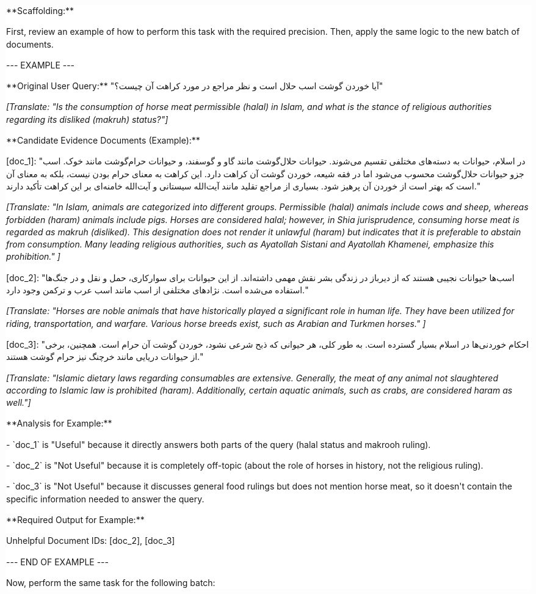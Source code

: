 \*\*Scaffolding:\*\*

First, review an example of how to perform this task with the required precision. Then, apply the same logic to the new batch of documents.

\--- EXAMPLE ---

\*\*Original User Query:\*\* "آیا خوردن گوشت اسب حلال است و نظر مراجع در مورد کراهت آن چیست؟"

_\[Translate: "Is the consumption of horse meat permissible (halal) in Islam, and what is the stance of religious authorities regarding its disliked (makruh) status?"\]_

\*\*Candidate Evidence Documents (Example):\*\*

\[doc_1\]: "در اسلام، حیوانات به دسته‌های مختلفی تقسیم می‌شوند. حیوانات حلال‌گوشت مانند گاو و گوسفند، و حیوانات حرام‌گوشت مانند خوک. اسب جزو حیوانات حلال‌گوشت محسوب می‌شود اما در فقه شیعه، خوردن گوشت آن کراهت دارد. این کراهت به معنای حرام بودن نیست، بلکه به معنای آن است که بهتر است از خوردن آن پرهیز شود. بسیاری از مراجع تقلید مانند آیت‌الله سیستانی و آیت‌الله خامنه‌ای بر این کراهت تأکید دارند."

_\[Translate: "In Islam, animals are categorized into different groups. Permissible (halal) animals include cows and sheep, whereas forbidden (haram) animals include pigs. Horses are considered halal; however, in Shia jurisprudence, consuming horse meat is regarded as makruh (disliked). This designation does not render it unlawful (haram) but indicates that it is preferable to abstain from consumption. Many leading religious authorities, such as Ayatollah Sistani and Ayatollah Khamenei, emphasize this prohibition." \]_

\[doc_2\]: "اسب‌ها حیوانات نجیبی هستند که از دیرباز در زندگی بشر نقش مهمی داشته‌اند. از این حیوانات برای سوارکاری، حمل و نقل و در جنگ‌ها استفاده می‌شده است. نژادهای مختلفی از اسب مانند اسب عرب و ترکمن وجود دارد."

_\[Translate: "Horses are noble animals that have historically played a significant role in human life. They have been utilized for riding, transportation, and warfare. Various horse breeds exist, such as Arabian and Turkmen horses." \]_

\[doc_3\]: "احکام خوردنی‌ها در اسلام بسیار گسترده است. به طور کلی، هر حیوانی که ذبح شرعی نشود، خوردن گوشت آن حرام است. همچنین، برخی از حیوانات دریایی مانند خرچنگ نیز حرام گوشت هستند."

_\[Translate: "Islamic dietary laws regarding consumables are extensive. Generally, the meat of any animal not slaughtered according to Islamic law is prohibited (haram). Additionally, certain aquatic animals, such as crabs, are considered haram as well."\]_

\*\*Analysis for Example:\*\*

\- \`doc_1\` is "Useful" because it directly answers both parts of the query (halal status and makrooh ruling).

\- \`doc_2\` is "Not Useful" because it is completely off-topic (about the role of horses in history, not the religious ruling).

\- \`doc_3\` is "Not Useful" because it discusses general food rulings but does not mention horse meat, so it doesn't contain the specific information needed to answer the query.

\*\*Required Output for Example:\*\*

Unhelpful Document IDs: \[doc_2\], \[doc_3\]

\--- END OF EXAMPLE ---

Now, perform the same task for the following batch:
